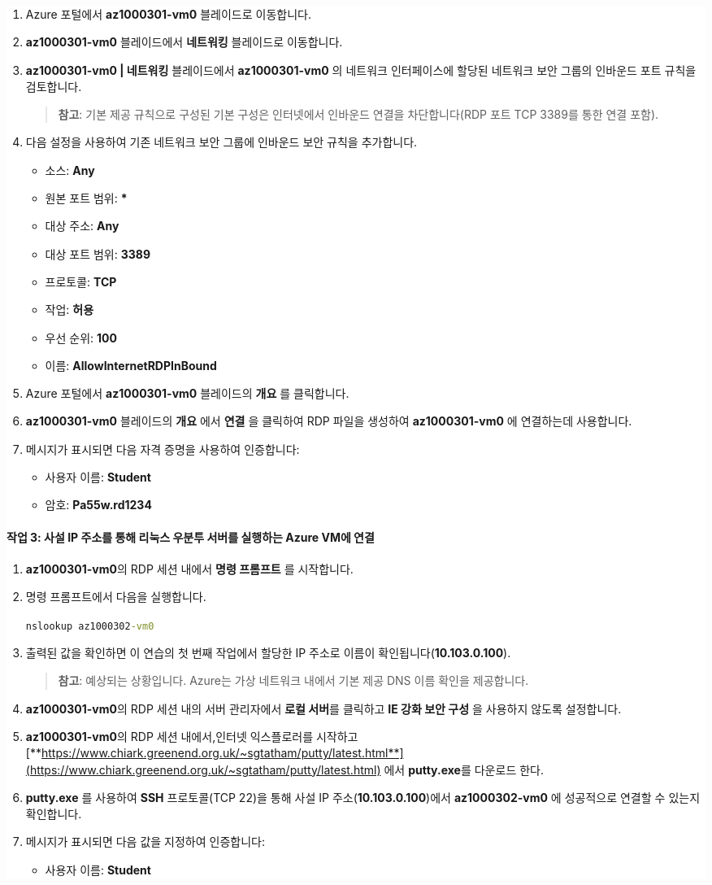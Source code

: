 1. Azure 포털에서 **az1000301-vm0** 블레이드로 이동합니다.

1. **az1000301-vm0** 블레이드에서 **네트워킹** 블레이드로 이동합니다.

1. **az1000301-vm0 | 네트워킹** 블레이드에서 **az1000301-vm0** 의 네트워크 인터페이스에 할당된 네트워크 보안 그룹의 인바운드 포트 규칙을 검토합니다.

   > **참고**: 기본 제공 규칙으로 구성된 기본 구성은 인터넷에서 인바운드 연결을 차단합니다(RDP 포트 TCP 3389를 통한 연결 포함).

1. 다음 설정을 사용하여 기존 네트워크 보안 그룹에 인바운드 보안 규칙을 추가합니다.

    - 소스: **Any**

    - 원본 포트 범위: **\***

    - 대상 주소: **Any**

    - 대상 포트 범위: **3389**

    - 프로토콜: **TCP**

    - 작업: **허용**

    - 우선 순위: **100**

    - 이름: **AllowInternetRDPInBound**

1. Azure 포털에서 **az1000301-vm0** 블레이드의 **개요** 를 클릭합니다. 

1. **az1000301-vm0** 블레이드의 **개요** 에서 **연결** 을 클릭하여 RDP 파일을 생성하여 **az1000301-vm0** 에 연결하는데 사용합니다.

1. 메시지가 표시되면 다음 자격 증명을 사용하여 인증합니다:

    - 사용자 이름: **Student**

    - 암호: **Pa55w.rd1234**


#### 작업 3: 사설 IP 주소를 통해 리눅스 우분투 서버를 실행하는 Azure VM에 연결
 
1. **az1000301-vm0**의 RDP 세션 내에서 **명령 프롬프트** 를 시작합니다.

1. 명령 프롬프트에서 다음을 실행합니다.

   ```cmd
   nslookup az1000302-vm0
   ```

1. 출력된 값을 확인하면 이 연습의 첫 번째 작업에서 할당한 IP 주소로 이름이 확인됩니다(**10.103.0.100**).

   > **참고**: 예상되는 상황입니다. Azure는 가상 네트워크 내에서 기본 제공 DNS 이름 확인을 제공합니다. 

1. **az1000301-vm0**의 RDP 세션 내의 서버 관리자에서 **로컬 서버**를 클릭하고 **IE 강화 보안 구성** 을 사용하지 않도록 설정합니다.

1. **az1000301-vm0**의 RDP 세션 내에서,인터넷 익스플로러를 시작하고 [**https://www.chiark.greenend.org.uk/~sgtatham/putty/latest.html**](https://www.chiark.greenend.org.uk/~sgtatham/putty/latest.html) 에서 **putty.exe**를 다운로드 한다.

1. **putty.exe** 를 사용하여 **SSH** 프로토콜(TCP 22)을 통해 사설 IP 주소(**10.103.0.100**)에서 **az1000302-vm0** 에 성공적으로 연결할 수 있는지 확인합니다.

1. 메시지가 표시되면 다음 값을 지정하여 인증합니다:

    - 사용자 이름: **Student**
